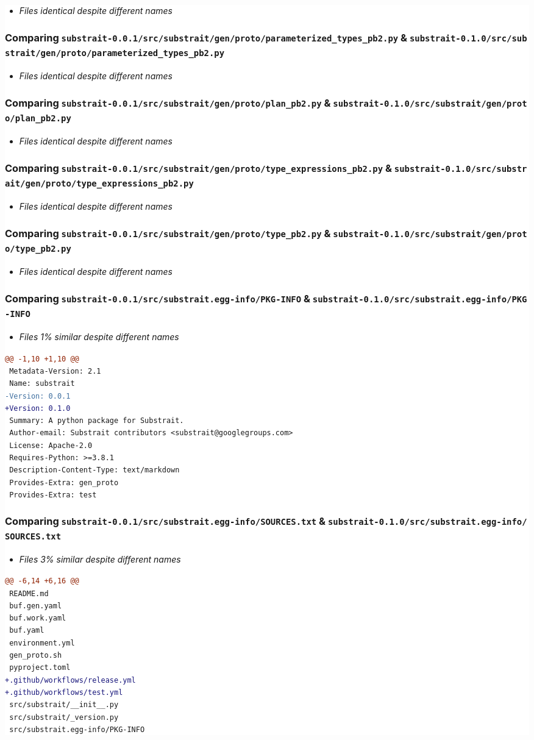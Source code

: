  * *Files identical despite different names*

### Comparing `substrait-0.0.1/src/substrait/gen/proto/parameterized_types_pb2.py` & `substrait-0.1.0/src/substrait/gen/proto/parameterized_types_pb2.py`

 * *Files identical despite different names*

### Comparing `substrait-0.0.1/src/substrait/gen/proto/plan_pb2.py` & `substrait-0.1.0/src/substrait/gen/proto/plan_pb2.py`

 * *Files identical despite different names*

### Comparing `substrait-0.0.1/src/substrait/gen/proto/type_expressions_pb2.py` & `substrait-0.1.0/src/substrait/gen/proto/type_expressions_pb2.py`

 * *Files identical despite different names*

### Comparing `substrait-0.0.1/src/substrait/gen/proto/type_pb2.py` & `substrait-0.1.0/src/substrait/gen/proto/type_pb2.py`

 * *Files identical despite different names*

### Comparing `substrait-0.0.1/src/substrait.egg-info/PKG-INFO` & `substrait-0.1.0/src/substrait.egg-info/PKG-INFO`

 * *Files 1% similar despite different names*

```diff
@@ -1,10 +1,10 @@
 Metadata-Version: 2.1
 Name: substrait
-Version: 0.0.1
+Version: 0.1.0
 Summary: A python package for Substrait.
 Author-email: Substrait contributors <substrait@googlegroups.com>
 License: Apache-2.0
 Requires-Python: >=3.8.1
 Description-Content-Type: text/markdown
 Provides-Extra: gen_proto
 Provides-Extra: test
```

### Comparing `substrait-0.0.1/src/substrait.egg-info/SOURCES.txt` & `substrait-0.1.0/src/substrait.egg-info/SOURCES.txt`

 * *Files 3% similar despite different names*

```diff
@@ -6,14 +6,16 @@
 README.md
 buf.gen.yaml
 buf.work.yaml
 buf.yaml
 environment.yml
 gen_proto.sh
 pyproject.toml
+.github/workflows/release.yml
+.github/workflows/test.yml
 src/substrait/__init__.py
 src/substrait/_version.py
 src/substrait.egg-info/PKG-INFO
```